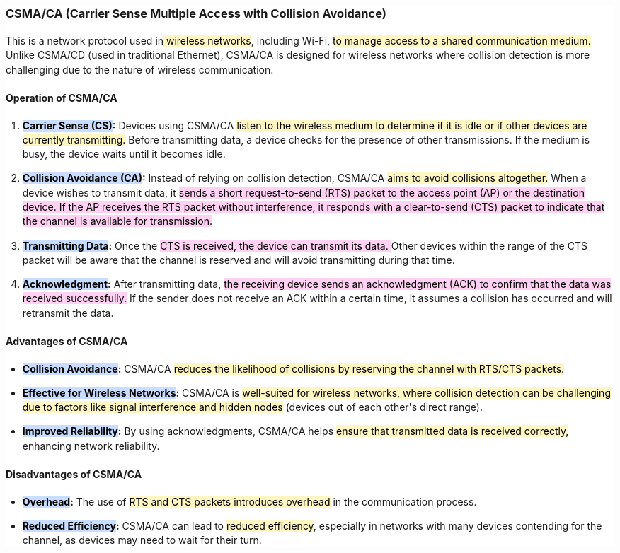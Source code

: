 ### **CSMA/CA (Carrier Sense Multiple Access with Collision Avoidance)**

This is a network protocol used in<mark style="background: #FFF3A3A6;"> wireless networks</mark>, including Wi-Fi, <mark style="background: #FFF3A3A6;">to manage access to a shared communication medium.</mark> Unlike CSMA/CD (used in traditional Ethernet), CSMA/CA is designed for wireless networks where collision detection is more challenging due to the nature of wireless communication.

#### **Operation of CSMA/CA**

1. **<mark style="background: #ADCCFFA6;">Carrier Sense (CS)</mark>:** Devices using CSMA/CA <mark style="background: #FFF3A3A6;">listen to the wireless medium to determine if it is idle or if other devices are currently transmitting.</mark> Before transmitting data, a device checks for the presence of other transmissions. If the medium is busy, the device waits until it becomes idle.
    
2. **<mark style="background: #ADCCFFA6;">Collision Avoidance (CA)</mark>:** Instead of relying on collision detection, CSMA/CA <mark style="background: #FFF3A3A6;">aims to avoid collisions altogether.</mark> When a device wishes to transmit data, it <mark style="background: #FFB8EBA6;">sends a short request-to-send (RTS) packet to the access point (AP) or the destination device. If the AP receives the RTS packet without interference, it responds with a clear-to-send (CTS) packet to indicate that the channel is available for transmission.</mark>
    
3. **<mark style="background: #ADCCFFA6;">Transmitting Data</mark>:** Once the <mark style="background: #FFB8EBA6;">CTS is received, the device can transmit its data. </mark>Other devices within the range of the CTS packet will be aware that the channel is reserved and will avoid transmitting during that time.
    
4. **<mark style="background: #ADCCFFA6;">Acknowledgment</mark>:** After transmitting data, <mark style="background: #FFB8EBA6;">the receiving device sends an acknowledgment (ACK) to confirm that the data was received successfully.</mark> If the sender does not receive an ACK within a certain time, it assumes a collision has occurred and will retransmit the data.
    
#### **Advantages of CSMA/CA**

- **<mark style="background: #ADCCFFA6;">Collision Avoidance</mark>:** CSMA/CA <mark style="background: #FFF3A3A6;">reduces the likelihood of collisions by reserving the channel with RTS/CTS packets.</mark>
    
- **<mark style="background: #ADCCFFA6;">Effective for Wireless Networks</mark>:** CSMA/CA is <mark style="background: #FFF3A3A6;">well-suited for wireless networks, where collision detection can be challenging due to factors like signal interference and hidden nodes</mark> (devices out of each other's direct range).
    
- **<mark style="background: #ADCCFFA6;">Improved Reliability</mark>:** By using acknowledgments, CSMA/CA helps <mark style="background: #FFF3A3A6;">ensure that transmitted data is received correctly,</mark> enhancing network reliability.
    

#### **Disadvantages of CSMA/CA**

- **<mark style="background: #ADCCFFA6;">Overhead</mark>:** The use of <mark style="background: #FFF3A3A6;">RTS and CTS packets introduces overhead</mark> in the communication process.
    
- **<mark style="background: #ADCCFFA6;">Reduced Efficiency</mark>:** CSMA/CA can lead to <mark style="background: #FFF3A3A6;">reduced efficiency</mark>, especially in networks with many devices contending for the channel, as devices may need to wait for their turn.
    